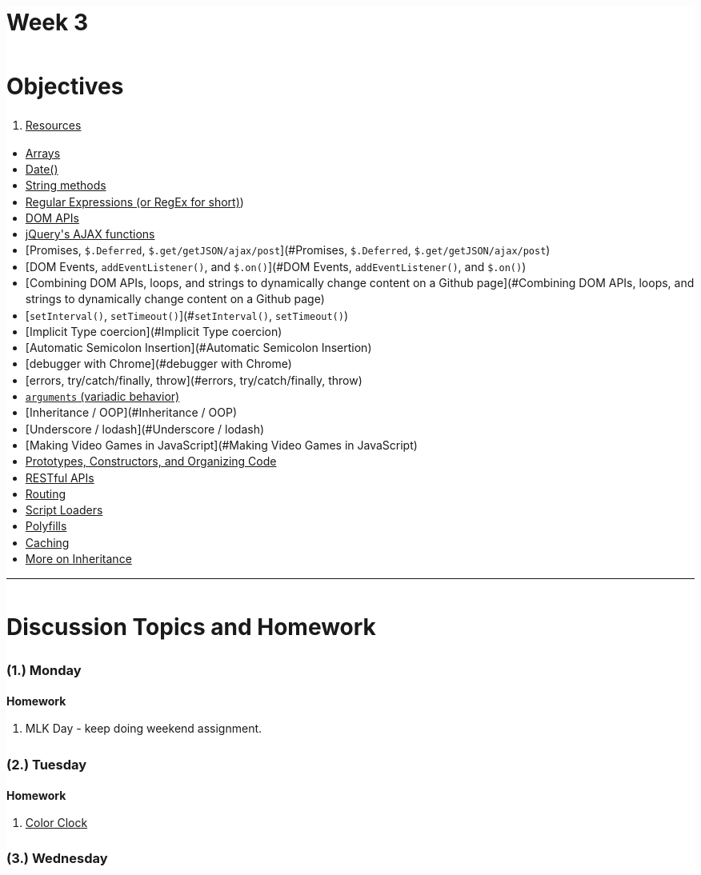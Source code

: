 # Week 3

# Objectives

1. [Resources](#resources)
- [Arrays](#arrays)
- [Date()](#date)
- [String methods](#string-methods)
- [Regular Expressions (or RegEx for short)](#regular-expressions-or-regex-for-short))
- [DOM APIs](#dom-apis)
- [jQuery's AJAX functions](#jquerys-ajax-functions)
- [Promises, `$.Deferred`, `$.get/getJSON/ajax/post`](#Promises, `$.Deferred`, `$.get/getJSON/ajax/post`)
- [DOM Events, `addEventListener()`, and `$.on()`](#DOM Events, `addEventListener()`, and `$.on()`)
- [Combining DOM APIs, loops, and strings to dynamically change content on a Github page](#Combining DOM APIs, loops, and strings to dynamically change content on a Github page)
- [`setInterval()`, `setTimeout()`](#`setInterval()`, `setTimeout()`)
- [Implicit Type coercion](#Implicit Type coercion)
- [Automatic Semicolon Insertion](#Automatic Semicolon Insertion)
- [debugger with Chrome](#debugger with Chrome)
- [errors, try/catch/finally, throw](#errors, try/catch/finally, throw)
- [`arguments` (variadic behavior)](#`arguments` (variadic behavior))
- [Inheritance / OOP](#Inheritance / OOP)
- [Underscore / lodash](#Underscore / lodash)
- [Making Video Games in JavaScript](#Making Video Games in JavaScript)
- [Prototypes, Constructors, and Organizing Code](#prototypes-constructors-and-organizing-code)
- [RESTful APIs](#restful-apis)
- [Routing](#routing)
- [Script Loaders](#script-loaders)
- [Polyfills](#polyfills)
- [Caching](#caching)
- [More on Inheritance](#more-on-inheritance)

---

# Discussion Topics and Homework

### (1.) Monday

**Homework**

1. MLK Day - keep doing weekend assignment.

### (2.) Tuesday

**Homework**

1. [Color Clock](https://github.com/matthiasak/js-assignments/tree/master/color-clock)

### (3.) Wednesday

